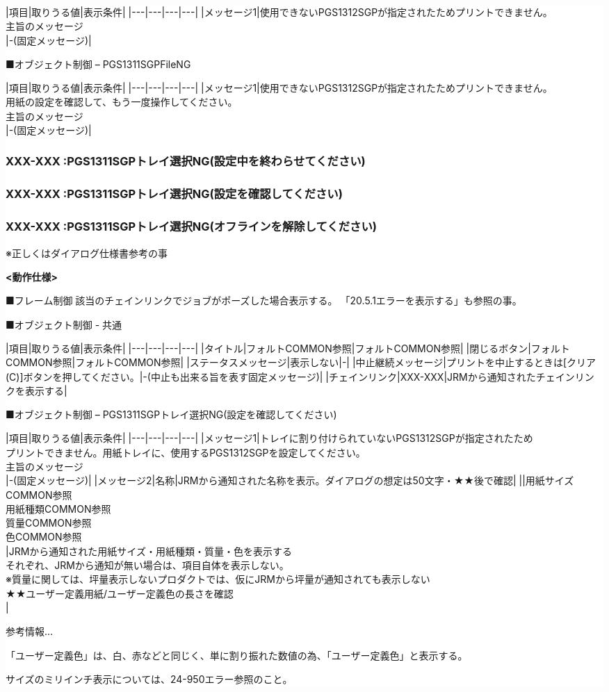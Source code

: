 |項目|取りうる値|表示条件|
|---|---|---|---|
|メッセージ1|使用できないPGS1312SGPが指定されたためプリントできません。<br/>主旨のメッセージ<br/>|-(固定メッセージ)|


■オブジェクト制御 – PGS1311SGPFileNG

|項目|取りうる値|表示条件|
|---|---|---|---|
|メッセージ1|使用できないPGS1312SGPが指定されたためプリントできません。<br/>用紙の設定を確認して、もう一度操作してください。<br/>主旨のメッセージ<br/>|-(固定メッセージ)|


### XXX-XXX :PGS1311SGPトレイ選択NG(設定中を終わらせてください)

### XXX-XXX :PGS1311SGPトレイ選択NG(設定を確認してください)

### XXX-XXX :PGS1311SGPトレイ選択NG(オフラインを解除してください) 

※正しくはダイアログ仕様書参考の事

**<動作仕様>**

■フレーム制御
該当のチェインリンクでジョブがポーズした場合表示する。
「20.5.1エラーを表示する」も参照の事。

■オブジェクト制御 - 共通

|項目|取りうる値|表示条件|
|---|---|---|---|
|タイトル|フォルトCOMMON参照|フォルトCOMMON参照|
|閉じるボタン|フォルトCOMMON参照|フォルトCOMMON参照|
|ステータスメッセージ|表示しない|-|
|中止継続メッセージ|プリントを中止するときは[クリア(C)]ボタンを押してください。|-(中止も出来る旨を表す固定メッセージ)|
|チェインリンク|XXX-XXX|JRMから通知されたチェインリンクを表示する|


■オブジェクト制御 – PGS1311SGPトレイ選択NG(設定を確認してください)

|項目|取りうる値|表示条件|
|---|---|---|---|
|メッセージ1|トレイに割り付けられていないPGS1312SGPが指定されたため<br/>プリントできません。用紙トレイに、使用するPGS1312SGPを設定してください。<br/>主旨のメッセージ<br/>|-(固定メッセージ)|
|メッセージ2|名称|JRMから通知された名称を表示。ダイアログの想定は50文字・★★後で確認|
||用紙サイズCOMMON参照<br/>用紙種類COMMON参照<br/>質量COMMON参照<br/>色COMMON参照<br/>|JRMから通知された用紙サイズ・用紙種類・質量・色を表示する<br/>それぞれ、JRMから通知が無い場合は、項目自体を表示しない。<br/>※質量に関しては、坪量表示しないプロダクトでは、仮にJRMから坪量が通知されても表示しない<br/>★★ユーザー定義用紙/ユーザー定義色の長さを確認<br/>|

参考情報…

「ユーザー定義色」は、白、赤などと同じく、単に割り振れた数値の為、「ユーザー定義色」と表示する。

サイズのミリインチ表示については、24-950エラー参照のこと。
